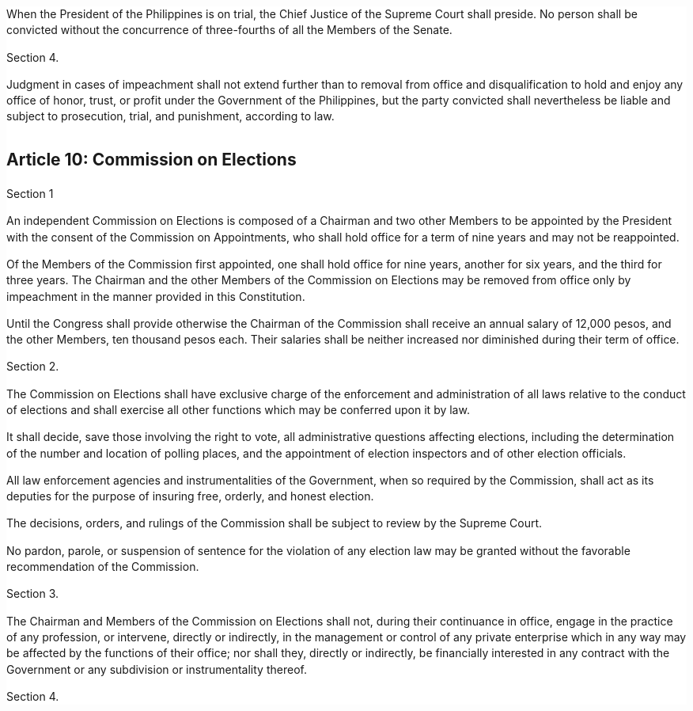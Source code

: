 When the President of the Philippines is on trial, the Chief Justice of the Supreme Court shall preside. No person shall be convicted without the concurrence of three-fourths of all the Members of the Senate.

Section 4. 

Judgment in cases of impeachment shall not extend further than to removal from office and disqualification to hold and enjoy any office of honor, trust, or profit under the Government of the Philippines, but the party convicted shall nevertheless be liable and subject to prosecution, trial, and punishment, according to law.




## Article 10: Commission on Elections

Section 1

An independent Commission on Elections is composed of a Chairman and two other Members to be appointed by the President with the consent of the Commission on Appointments, who shall hold office for a term of nine years and may not be reappointed. 

Of the Members of the Commission first appointed, one shall hold office for nine years, another for six years, and the third for three years. The Chairman and the other Members of the Commission on Elections may be removed from office only by impeachment in the manner provided in this Constitution.

Until the Congress shall provide otherwise the Chairman of the Commission shall receive an annual salary of 12,000 pesos, and the other Members, ten thousand pesos each. Their salaries shall be neither increased nor diminished during their term of office.

Section 2. 

The Commission on Elections shall have exclusive charge of the enforcement and administration of all laws relative to the conduct of elections and shall exercise all other functions which may be conferred upon it by law. 

It shall decide, save those involving the right to vote, all administrative questions affecting elections, including the determination of the number and location of polling places, and the appointment of election inspectors and of other election officials. 

All law enforcement agencies and instrumentalities of the Government, when so required by the Commission, shall act as its deputies for the purpose of insuring free, orderly, and honest election. 

The decisions, orders, and rulings of the Commission shall be subject to review by the Supreme Court.

No pardon, parole, or suspension of sentence for the violation of any election law may be granted without the favorable recommendation of the Commission.

Section 3. 

The Chairman and Members of the Commission on Elections shall not, during their continuance in office, engage in the practice of any profession, or intervene, directly or indirectly, in the management or control of any private enterprise which in any way may be affected by the functions of their office; nor shall they, directly or indirectly, be financially interested in any contract with the Government or any subdivision or instrumentality thereof.

Section 4. 
